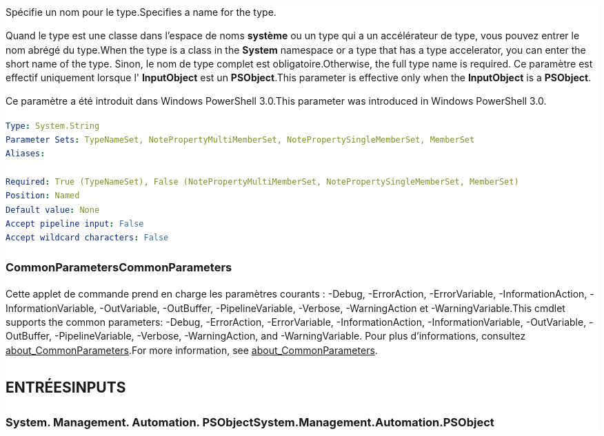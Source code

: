 <span data-ttu-id="3489e-228">Spécifie un nom pour le type.</span><span class="sxs-lookup"><span data-stu-id="3489e-228">Specifies a name for the type.</span></span>

<span data-ttu-id="3489e-229">Quand le type est une classe dans l’espace de noms **système** ou un type qui a un accélérateur de type, vous pouvez entrer le nom abrégé du type.</span><span class="sxs-lookup"><span data-stu-id="3489e-229">When the type is a class in the **System** namespace or a type that has a type accelerator, you can enter the short name of the type.</span></span> <span data-ttu-id="3489e-230">Sinon, le nom de type complet est obligatoire.</span><span class="sxs-lookup"><span data-stu-id="3489e-230">Otherwise, the full type name is required.</span></span>
<span data-ttu-id="3489e-231">Ce paramètre est effectif uniquement lorsque l' **InputObject** est un **PSObject**.</span><span class="sxs-lookup"><span data-stu-id="3489e-231">This parameter is effective only when the **InputObject** is a **PSObject**.</span></span>

<span data-ttu-id="3489e-232">Ce paramètre a été introduit dans Windows PowerShell 3.0.</span><span class="sxs-lookup"><span data-stu-id="3489e-232">This parameter was introduced in Windows PowerShell 3.0.</span></span>

```yaml
Type: System.String
Parameter Sets: TypeNameSet, NotePropertyMultiMemberSet, NotePropertySingleMemberSet, MemberSet
Aliases:

Required: True (TypeNameSet), False (NotePropertyMultiMemberSet, NotePropertySingleMemberSet, MemberSet)
Position: Named
Default value: None
Accept pipeline input: False
Accept wildcard characters: False
```

### <span data-ttu-id="3489e-233">CommonParameters</span><span class="sxs-lookup"><span data-stu-id="3489e-233">CommonParameters</span></span>

<span data-ttu-id="3489e-234">Cette applet de commande prend en charge les paramètres courants : -Debug, -ErrorAction, -ErrorVariable, -InformationAction, -InformationVariable, -OutVariable, -OutBuffer, -PipelineVariable, -Verbose, -WarningAction et -WarningVariable.</span><span class="sxs-lookup"><span data-stu-id="3489e-234">This cmdlet supports the common parameters: -Debug, -ErrorAction, -ErrorVariable, -InformationAction, -InformationVariable, -OutVariable, -OutBuffer, -PipelineVariable, -Verbose, -WarningAction, and -WarningVariable.</span></span> <span data-ttu-id="3489e-235">Pour plus d’informations, consultez [about_CommonParameters](../Microsoft.PowerShell.Core/About/about_CommonParameters.md).</span><span class="sxs-lookup"><span data-stu-id="3489e-235">For more information, see [about_CommonParameters](../Microsoft.PowerShell.Core/About/about_CommonParameters.md).</span></span>

## <span data-ttu-id="3489e-236">ENTRÉES</span><span class="sxs-lookup"><span data-stu-id="3489e-236">INPUTS</span></span>

### <span data-ttu-id="3489e-237">System. Management. Automation. PSObject</span><span class="sxs-lookup"><span data-stu-id="3489e-237">System.Management.Automation.PSObject</span></span>
